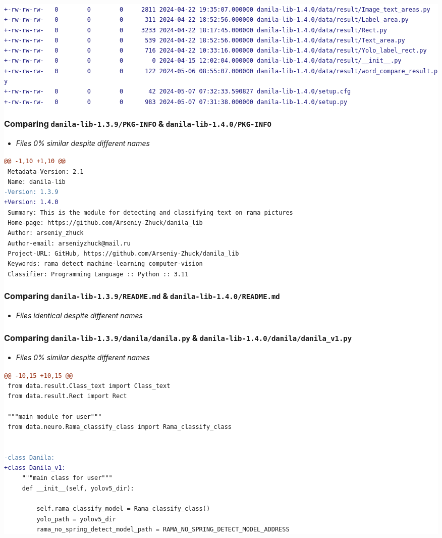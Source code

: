 ```diff
+-rw-rw-rw-   0        0        0     2811 2024-04-22 19:35:07.000000 danila-lib-1.4.0/data/result/Image_text_areas.py
+-rw-rw-rw-   0        0        0      311 2024-04-22 18:52:56.000000 danila-lib-1.4.0/data/result/Label_area.py
+-rw-rw-rw-   0        0        0     3233 2024-04-22 18:17:45.000000 danila-lib-1.4.0/data/result/Rect.py
+-rw-rw-rw-   0        0        0      539 2024-04-22 18:52:56.000000 danila-lib-1.4.0/data/result/Text_area.py
+-rw-rw-rw-   0        0        0      716 2024-04-22 10:33:16.000000 danila-lib-1.4.0/data/result/Yolo_label_rect.py
+-rw-rw-rw-   0        0        0        0 2024-04-15 12:02:04.000000 danila-lib-1.4.0/data/result/__init__.py
+-rw-rw-rw-   0        0        0      122 2024-05-06 08:55:07.000000 danila-lib-1.4.0/data/result/word_compare_result.py
+-rw-rw-rw-   0        0        0       42 2024-05-07 07:32:33.590827 danila-lib-1.4.0/setup.cfg
+-rw-rw-rw-   0        0        0      983 2024-05-07 07:31:38.000000 danila-lib-1.4.0/setup.py
```

### Comparing `danila-lib-1.3.9/PKG-INFO` & `danila-lib-1.4.0/PKG-INFO`

 * *Files 0% similar despite different names*

```diff
@@ -1,10 +1,10 @@
 Metadata-Version: 2.1
 Name: danila-lib
-Version: 1.3.9
+Version: 1.4.0
 Summary: This is the module for detecting and classifying text on rama pictures
 Home-page: https://github.com/Arseniy-Zhuck/danila_lib
 Author: arseniy_zhuck
 Author-email: arseniyzhuck@mail.ru
 Project-URL: GitHub, https://github.com/Arseniy-Zhuck/danila_lib
 Keywords: rama detect machine-learning computer-vision
 Classifier: Programming Language :: Python :: 3.11
```

### Comparing `danila-lib-1.3.9/README.md` & `danila-lib-1.4.0/README.md`

 * *Files identical despite different names*

### Comparing `danila-lib-1.3.9/danila/danila.py` & `danila-lib-1.4.0/danila/danila_v1.py`

 * *Files 0% similar despite different names*

```diff
@@ -10,15 +10,15 @@
 from data.result.Class_text import Class_text
 from data.result.Rect import Rect
 
 """main module for user"""
 from data.neuro.Rama_classify_class import Rama_classify_class
 
 
-class Danila:
+class Danila_v1:
     """main class for user"""
     def __init__(self, yolov5_dir):
 
         self.rama_classify_model = Rama_classify_class()
         yolo_path = yolov5_dir
         rama_no_spring_detect_model_path = RAMA_NO_SPRING_DETECT_MODEL_ADDRESS
```